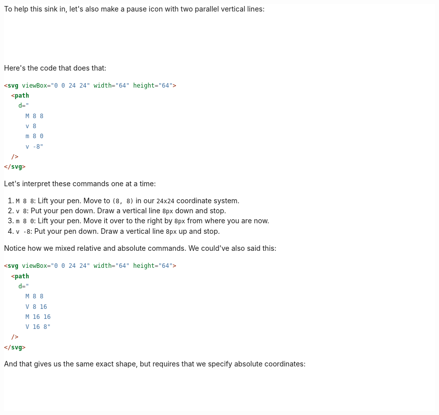 To help this sink in, let's also make a pause icon with two parallel vertical lines:

<div class="svg-tutorial__icon">
  <svg viewBox="0 0 24 24" width="64" height="64" class="bordered" role="presentation">
    <path
      d="
        M 8 8
        v 8
        m 8 0
        v -8"
    />
  </svg>
</div>

Here's the code that does that:

```html {data-copyable=true}
<svg viewBox="0 0 24 24" width="64" height="64">
  <path
    d="
      M 8 8
      v 8
      m 8 0
      v -8"
  />
</svg>
```

Let's interpret these commands one at a time:

1. `M 8 8`: Lift your pen. Move to `(8, 8)` in our `24x24` coordinate system.
2. `v 8`: Put your pen down. Draw a vertical line `8px` down and stop.
3. `m 8 0`: Lift your pen. Move it over to the right by `8px` from where you are now.
4. `v -8`: Put your pen down. Draw a vertical line `8px` up and stop.

Notice how we mixed relative and absolute commands. We could've also said this:

```html {data-copyable=true}
<svg viewBox="0 0 24 24" width="64" height="64">
  <path
    d="
      M 8 8
      V 8 16
      M 16 16
      V 16 8"
  />
</svg>
```

And that gives us the same exact shape, but requires that we specify absolute coordinates:

<div class="svg-tutorial__icon">
  <svg viewBox="0 0 24 24" width="64" height="64" class="bordered" role="presentation">
    <path
      d="
        M 8 8
        V 8 16
        M 16 16
        V 16 8"
    />
  </svg>
</div>
